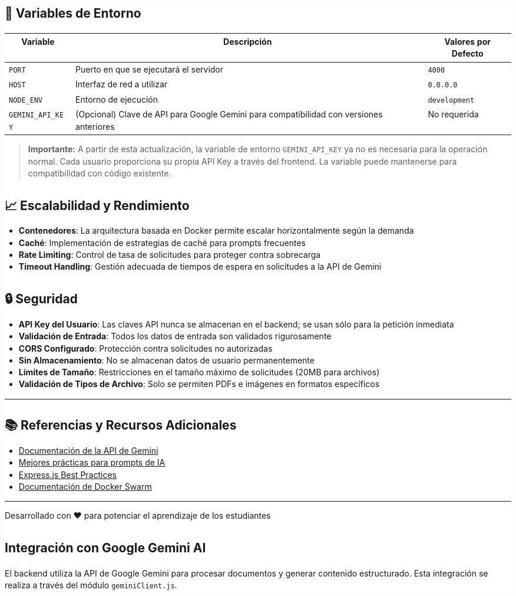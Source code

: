## 🔐 Variables de Entorno

| Variable | Descripción | Valores por Defecto |
|----------|-------------|---------------------|
| `PORT` | Puerto en que se ejecutará el servidor | `4000` |
| `HOST` | Interfaz de red a utilizar | `0.0.0.0` |
| `NODE_ENV` | Entorno de ejecución | `development` |
| `GEMINI_API_KEY` | (Opcional) Clave de API para Google Gemini para compatibilidad con versiones anteriores | No requerida |

> **Importante:** A partir de esta actualización, la variable de entorno `GEMINI_API_KEY` ya no es necesaria para la operación normal. Cada usuario proporciona su propia API Key a través del frontend. La variable puede mantenerse para compatibilidad con código existente.

## 📈 Escalabilidad y Rendimiento

- **Contenedores**: La arquitectura basada en Docker permite escalar horizontalmente según la demanda
- **Caché**: Implementación de estrategias de caché para prompts frecuentes
- **Rate Limiting**: Control de tasa de solicitudes para proteger contra sobrecarga
- **Timeout Handling**: Gestión adecuada de tiempos de espera en solicitudes a la API de Gemini

## 🔒 Seguridad

- **API Key del Usuario**: Las claves API nunca se almacenan en el backend; se usan sólo para la petición inmediata
- **Validación de Entrada**: Todos los datos de entrada son validados rigurosamente
- **CORS Configurado**: Protección contra solicitudes no autorizadas
- **Sin Almacenamiento**: No se almacenan datos de usuario permanentemente
- **Límites de Tamaño**: Restricciones en el tamaño máximo de solicitudes (20MB para archivos)
- **Validación de Tipos de Archivo**: Solo se permiten PDFs e imágenes en formatos específicos

---

## 📚 Referencias y Recursos Adicionales

- [Documentación de la API de Gemini](https://ai.google.dev/docs)
- [Mejores prácticas para prompts de IA](https://ai.google.dev/docs/prompting)
- [Express.js Best Practices](https://expressjs.com/en/advanced/best-practice-performance.html)
- [Documentación de Docker Swarm](https://docs.docker.com/engine/swarm/)

---

Desarrollado con ❤️ para potenciar el aprendizaje de los estudiantes

## Integración con Google Gemini AI

El backend utiliza la API de Google Gemini para procesar documentos y generar contenido estructurado. Esta integración se realiza a través del módulo `geminiClient.js`.

